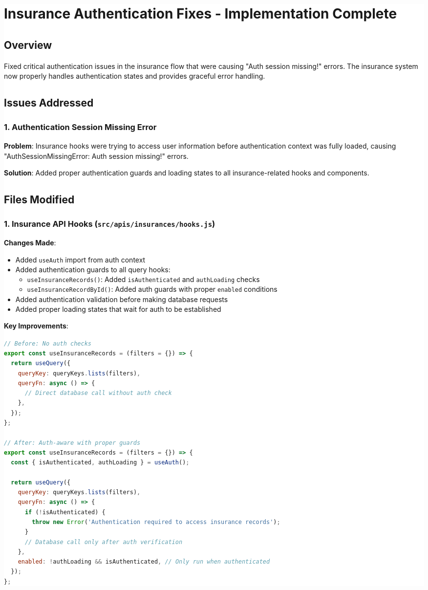 # Insurance Authentication Fixes - Implementation Complete

## Overview
Fixed critical authentication issues in the insurance flow that were causing "Auth session missing!" errors. The insurance system now properly handles authentication states and provides graceful error handling.

## Issues Addressed

### 1. Authentication Session Missing Error
**Problem**: Insurance hooks were trying to access user information before authentication context was fully loaded, causing "AuthSessionMissingError: Auth session missing!" errors.

**Solution**: Added proper authentication guards and loading states to all insurance-related hooks and components.

## Files Modified

### 1. Insurance API Hooks (`src/apis/insurances/hooks.js`)
**Changes Made**:
- Added `useAuth` import from auth context
- Added authentication guards to all query hooks:
  - `useInsuranceRecords()`: Added `isAuthenticated` and `authLoading` checks
  - `useInsuranceRecordById()`: Added auth guards with proper `enabled` conditions
- Added authentication validation before making database requests
- Added proper loading states that wait for auth to be established

**Key Improvements**:
```javascript
// Before: No auth checks
export const useInsuranceRecords = (filters = {}) => {
  return useQuery({
    queryKey: queryKeys.lists(filters),
    queryFn: async () => {
      // Direct database call without auth check
    },
  });
};

// After: Auth-aware with proper guards
export const useInsuranceRecords = (filters = {}) => {
  const { isAuthenticated, authLoading } = useAuth();
  
  return useQuery({
    queryKey: queryKeys.lists(filters),
    queryFn: async () => {
      if (!isAuthenticated) {
        throw new Error('Authentication required to access insurance records');
      }
      // Database call only after auth verification
    },
    enabled: !authLoading && isAuthenticated, // Only run when authenticated
  });
};
```
